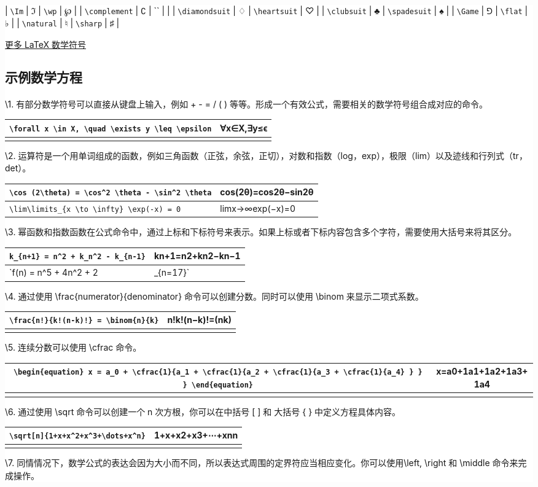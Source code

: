 | `\Im`            | ℑ    | `\wp`           | ℘    |
| `\complement`    | ∁    | ``              |      |
| `\diamondsuit`   | ♢    | `\heartsuit`    | ♡    |
| `\clubsuit`      | ♣    | `\spadesuit`    | ♠    |
| `\Game`          | ⅁    | `\flat`         | ♭    |
| `\natural`       | ♮    | `\sharp`        | ♯    |

[更多 LaTeX 数学符号](https://meta.wikimedia.org/w/index.php?title=Help:Displaying_a_formula/zh&uselang=zh)

## 示例数学方程

\1. 有部分数学符号可以直接从键盘上输入，例如 + - = / ( ) 等等。形成一个有效公式，需要相关的数学符号组合成对应的命令。

| `\forall x \in X, \quad \exists y \leq \epsilon` | ∀x∈X,∃y≤ϵ |
| ------------------------------------------------ | --------- |
|                                                  |           |

\2. 运算符是一个用单词组成的函数，例如三角函数（正弦，余弦，正切），对数和指数（log，exp），极限（lim）以及迹线和行列式（tr，det）。

| `\cos (2\theta) = \cos^2 \theta - \sin^2 \theta` | cos⁡(2θ)=cos2⁡θ−sin2⁡θ |
| ------------------------------------------------ | ------------------- |
| `\lim\limits_{x \to \infty} \exp(-x) = 0`        | limx→∞exp⁡(−x)=0     |

\3. 幂函数和指数函数在公式命令中，通过上标和下标符号来表示。如果上标或者下标内容包含多个字符，需要使用大括号来将其区分。

| `k_{n+1} = n^2 + k_n^2 - k_{n-1}` | kn+1=n2+kn2−kn−1    |
| --------------------------------- | ------------------- |
| `f(n) = n^5 + 4n^2 + 2 |_{n=17}`  | f(n)=n5+4n2+2\|n=17 |

\4. 通过使用 \frac{numerator}{denominator} 命令可以创建分数。同时可以使用 \binom 来显示二项式系数。

| `\frac{n!}{k!(n-k)!} = \binom{n}{k}` | n!k!(n−k)!=(nk) |
| ------------------------------------ | --------------- |
|                                      |                 |

\5. 连续分数可以使用 \cfrac 命令。

| `\begin{equation} x = a_0 + \cfrac{1}{a_1 + \cfrac{1}{a_2 + \cfrac{1}{a_3 + \cfrac{1}{a_4} } } } \end{equation}` | x=a0+1a1+1a2+1a3+1a4 |
| ------------------------------------------------------------ | -------------------- |
|                                                              |                      |

\6. 通过使用 \sqrt 命令可以创建一个 n 次方根，你可以在中括号 [ ] 和 大括号 { } 中定义方程具体内容。

| `\sqrt[n]{1+x+x^2+x^3+\dots+x^n}` | 1+x+x2+x3+⋯+xnn |
| --------------------------------- | --------------- |
|                                   |                 |

\7. 同情情况下，数学公式的表达会因为大小而不同，所以表达式周围的定界符应当相应变化。你可以使用\left, \right 和 \middle 命令来完成操作。
